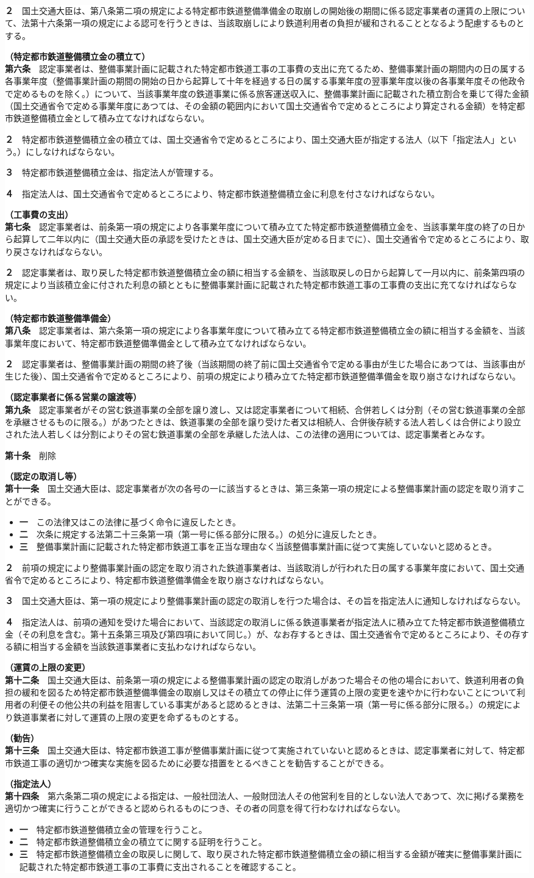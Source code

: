 **２**　国土交通大臣は、第八条第二項の規定による特定都市鉄道整備準備金の取崩しの開始後の期間に係る認定事業者の運賃の上限について、法第十六条第一項の規定による認可を行うときは、当該取崩しにより鉄道利用者の負担が緩和されることとなるよう配慮するものとする。  
  
**（特定都市鉄道整備積立金の積立て）**  
**第六条**　認定事業者は、整備事業計画に記載された特定都市鉄道工事の工事費の支出に充てるため、整備事業計画の期間内の日の属する各事業年度（整備事業計画の期間の開始の日から起算して十年を経過する日の属する事業年度の翌事業年度以後の各事業年度その他政令で定めるものを除く。）について、当該事業年度の鉄道事業に係る旅客運送収入に、整備事業計画に記載された積立割合を乗じて得た金額（国土交通省令で定める事業年度にあつては、その金額の範囲内において国土交通省令で定めるところにより算定される金額）を特定都市鉄道整備積立金として積み立てなければならない。  
  
**２**　特定都市鉄道整備積立金の積立ては、国土交通省令で定めるところにより、国土交通大臣が指定する法人（以下「指定法人」という。）にしなければならない。  
  
**３**　特定都市鉄道整備積立金は、指定法人が管理する。  
  
**４**　指定法人は、国土交通省令で定めるところにより、特定都市鉄道整備積立金に利息を付さなければならない。  
  
**（工事費の支出）**  
**第七条**　認定事業者は、前条第一項の規定により各事業年度について積み立てた特定都市鉄道整備積立金を、当該事業年度の終了の日から起算して二年以内に（国土交通大臣の承認を受けたときは、国土交通大臣が定める日までに）、国土交通省令で定めるところにより、取り戻さなければならない。  
  
**２**　認定事業者は、取り戻した特定都市鉄道整備積立金の額に相当する金額を、当該取戻しの日から起算して一月以内に、前条第四項の規定により当該積立金に付された利息の額とともに整備事業計画に記載された特定都市鉄道工事の工事費の支出に充てなければならない。  
  
**（特定都市鉄道整備準備金）**  
**第八条**　認定事業者は、第六条第一項の規定により各事業年度について積み立てる特定都市鉄道整備積立金の額に相当する金額を、当該事業年度において、特定都市鉄道整備準備金として積み立てなければならない。  
  
**２**　認定事業者は、整備事業計画の期間の終了後（当該期間の終了前に国土交通省令で定める事由が生じた場合にあつては、当該事由が生じた後）、国土交通省令で定めるところにより、前項の規定により積み立てた特定都市鉄道整備準備金を取り崩さなければならない。  
  
**（認定事業者に係る営業の譲渡等）**  
**第九条**　認定事業者がその営む鉄道事業の全部を譲り渡し、又は認定事業者について相続、合併若しくは分割（その営む鉄道事業の全部を承継させるものに限る。）があつたときは、鉄道事業の全部を譲り受けた者又は相続人、合併後存続する法人若しくは合併により設立された法人若しくは分割によりその営む鉄道事業の全部を承継した法人は、この法律の適用については、認定事業者とみなす。  
  
**第十条**　削除  
  
**（認定の取消し等）**  
**第十一条**　国土交通大臣は、認定事業者が次の各号の一に該当するときは、第三条第一項の規定による整備事業計画の認定を取り消すことができる。  
* **一**　この法律又はこの法律に基づく命令に違反したとき。  
* **二**　次条に規定する法第二十三条第一項（第一号に係る部分に限る。）の処分に違反したとき。  
* **三**　整備事業計画に記載された特定都市鉄道工事を正当な理由なく当該整備事業計画に従つて実施していないと認めるとき。  
  
**２**　前項の規定により整備事業計画の認定を取り消された鉄道事業者は、当該取消しが行われた日の属する事業年度において、国土交通省令で定めるところにより、特定都市鉄道整備準備金を取り崩さなければならない。  
  
**３**　国土交通大臣は、第一項の規定により整備事業計画の認定の取消しを行つた場合は、その旨を指定法人に通知しなければならない。  
  
**４**　指定法人は、前項の通知を受けた場合において、当該認定の取消しに係る鉄道事業者が指定法人に積み立てた特定都市鉄道整備積立金（その利息を含む。第十五条第三項及び第四項において同じ。）が、なお存するときは、国土交通省令で定めるところにより、その存する額に相当する金額を当該鉄道事業者に支払わなければならない。  
  
**（運賃の上限の変更）**  
**第十二条**　国土交通大臣は、前条第一項の規定による整備事業計画の認定の取消しがあつた場合その他の場合において、鉄道利用者の負担の緩和を図るため特定都市鉄道整備準備金の取崩し又はその積立ての停止に伴う運賃の上限の変更を速やかに行わないことについて利用者の利便その他公共の利益を阻害している事実があると認めるときは、法第二十三条第一項（第一号に係る部分に限る。）の規定により鉄道事業者に対して運賃の上限の変更を命ずるものとする。  
  
**（勧告）**  
**第十三条**　国土交通大臣は、特定都市鉄道工事が整備事業計画に従つて実施されていないと認めるときは、認定事業者に対して、特定都市鉄道工事の適切かつ確実な実施を図るために必要な措置をとるべきことを勧告することができる。  
  
**（指定法人）**  
**第十四条**　第六条第二項の規定による指定は、一般社団法人、一般財団法人その他営利を目的としない法人であつて、次に掲げる業務を適切かつ確実に行うことができると認められるものにつき、その者の同意を得て行わなければならない。  
* **一**　特定都市鉄道整備積立金の管理を行うこと。  
* **二**　特定都市鉄道整備積立金の積立てに関する証明を行うこと。  
* **三**　特定都市鉄道整備積立金の取戻しに関して、取り戻された特定都市鉄道整備積立金の額に相当する金額が確実に整備事業計画に記載された特定都市鉄道工事の工事費に支出されることを確認すること。  
  